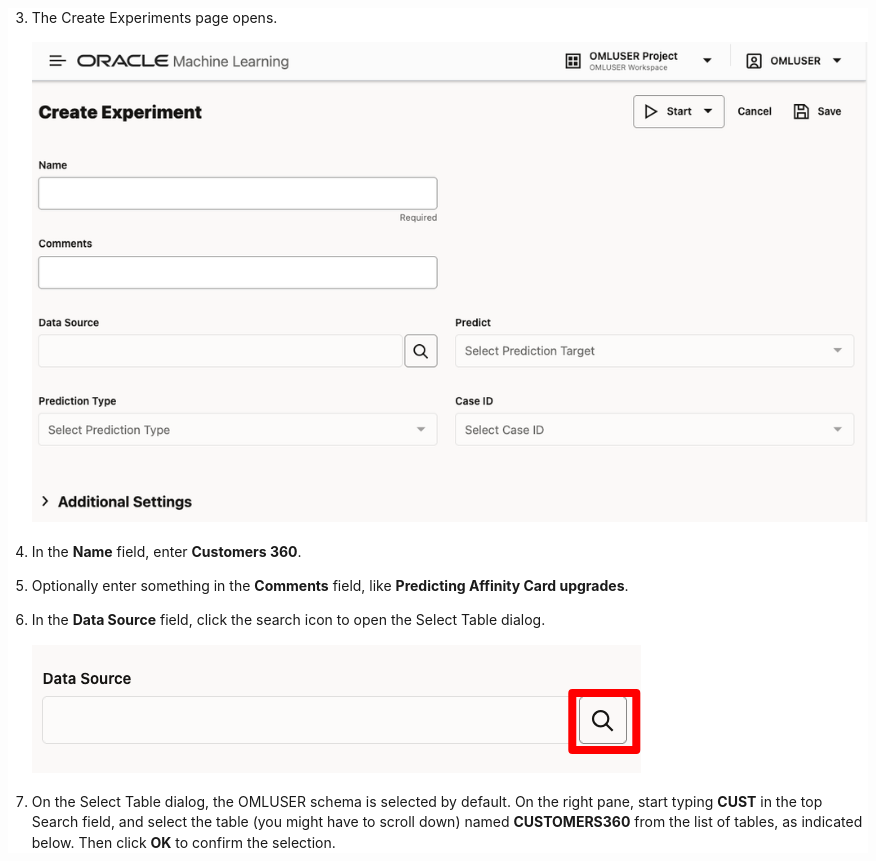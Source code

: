 3. The Create Experiments page opens.

    ![AutoML New Experiment page](images/new-automl-exp.png " ")

4. In the **Name** field, enter **Customers 360**.

5. Optionally enter something in the **Comments** field, like **Predicting Affinity Card upgrades**.

6. In the **Data Source** field, click the search icon to open the Select Table dialog. 
   
    ![AutoML New Experiment page](images/search-data-source.png " ")

7. On the Select Table dialog, the OMLUSER schema is selected by default. On the right pane, start typing **CUST** in the top Search field, and select the table (you might have to scroll down) named **CUSTOMERS360** from the list of tables, as indicated below. Then click **OK** to confirm the selection.
